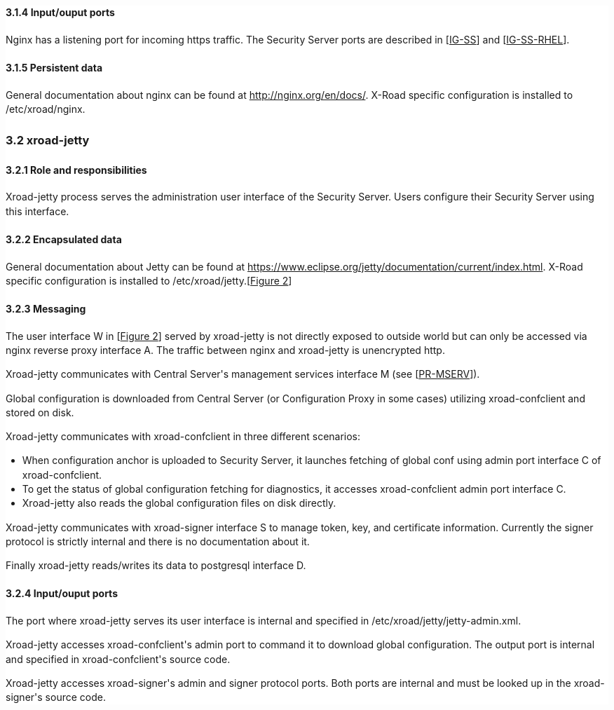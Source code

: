 #### 3.1.4 Input/ouput ports

Nginx has a listening port for incoming https traffic. The Security Server ports are described in \[[IG-SS](#Ref_IG-SS)\] and \[[IG-SS-RHEL](#Ref_IG-SS-RHEL)\].

#### 3.1.5 Persistent data

General documentation about nginx can be found at http://nginx.org/en/docs/. X-Road specific configuration is installed to /etc/xroad/nginx.

### 3.2 xroad-jetty

#### 3.2.1 Role and responsibilities

Xroad-jetty process serves the administration user interface of the Security Server. Users configure their Security Server using this interface.

#### 3.2.2 Encapsulated data

General documentation about Jetty can be found at https://www.eclipse.org/jetty/documentation/current/index.html. X-Road specific configuration is installed to /etc/xroad/jetty.\[[Figure 2](#Ref_Security_Server_process_diagram)\]

#### 3.2.3 Messaging

The user interface W in \[[Figure 2](#Ref_Security_Server_process_diagram)\] served by xroad-jetty is not directly exposed to outside world but can only be accessed via nginx reverse proxy interface A. The traffic between nginx and xroad-jetty is unencrypted http.

Xroad-jetty communicates with Central Server's management services interface M (see \[[PR-MSERV](#Ref_PR-MSERV)\]).

Global configuration is downloaded from Central Server (or Configuration Proxy in some cases) utilizing xroad-confclient and stored on disk.

Xroad-jetty communicates with xroad-confclient in three different scenarios:
- When configuration anchor is uploaded to Security Server, it launches fetching of global conf using admin port interface C of xroad-confclient.
- To get the status of global configuration fetching for diagnostics, it accesses xroad-confclient admin port interface C.
- Xroad-jetty also reads the global configuration files on disk directly.

Xroad-jetty communicates with xroad-signer interface S to manage token, key, and certificate information. Currently the signer protocol is strictly internal and there is no documentation about it.

Finally xroad-jetty reads/writes its data to postgresql interface D.

#### 3.2.4 Input/ouput ports

The port where xroad-jetty serves its user interface is internal and specified in /etc/xroad/jetty/jetty-admin.xml.

Xroad-jetty accesses xroad-confclient's admin port to command it to download global configuration. The output port is internal and specified in xroad-confclient's source code.

Xroad-jetty accesses xroad-signer's admin and signer protocol ports. Both ports are internal and must be looked up in the xroad-signer's source code.
